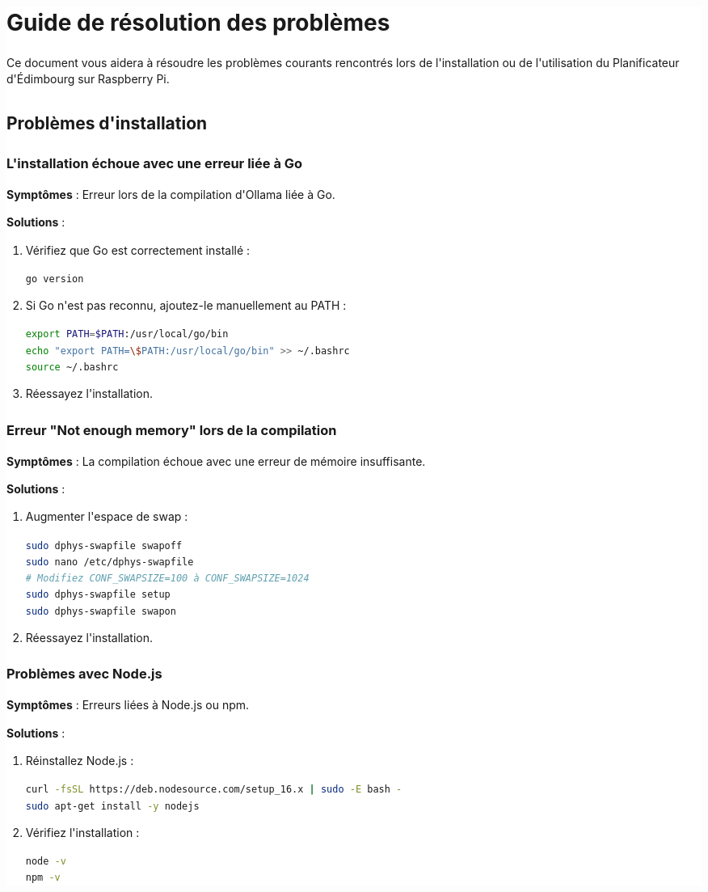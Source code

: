 # Guide de résolution des problèmes

Ce document vous aidera à résoudre les problèmes courants rencontrés lors de l'installation ou de l'utilisation du Planificateur d'Édimbourg sur Raspberry Pi.

## Problèmes d'installation

### L'installation échoue avec une erreur liée à Go

**Symptômes** : Erreur lors de la compilation d'Ollama liée à Go.

**Solutions** :
1. Vérifiez que Go est correctement installé :
   ```bash
   go version
   ```
2. Si Go n'est pas reconnu, ajoutez-le manuellement au PATH :
   ```bash
   export PATH=$PATH:/usr/local/go/bin
   echo "export PATH=\$PATH:/usr/local/go/bin" >> ~/.bashrc
   source ~/.bashrc
   ```
3. Réessayez l'installation.

### Erreur "Not enough memory" lors de la compilation

**Symptômes** : La compilation échoue avec une erreur de mémoire insuffisante.

**Solutions** :
1. Augmenter l'espace de swap :
   ```bash
   sudo dphys-swapfile swapoff
   sudo nano /etc/dphys-swapfile
   # Modifiez CONF_SWAPSIZE=100 à CONF_SWAPSIZE=1024
   sudo dphys-swapfile setup
   sudo dphys-swapfile swapon
   ```
2. Réessayez l'installation.

### Problèmes avec Node.js

**Symptômes** : Erreurs liées à Node.js ou npm.

**Solutions** :
1. Réinstallez Node.js :
   ```bash
   curl -fsSL https://deb.nodesource.com/setup_16.x | sudo -E bash -
   sudo apt-get install -y nodejs
   ```
2. Vérifiez l'installation :
   ```bash
   node -v
   npm -v
   ```
